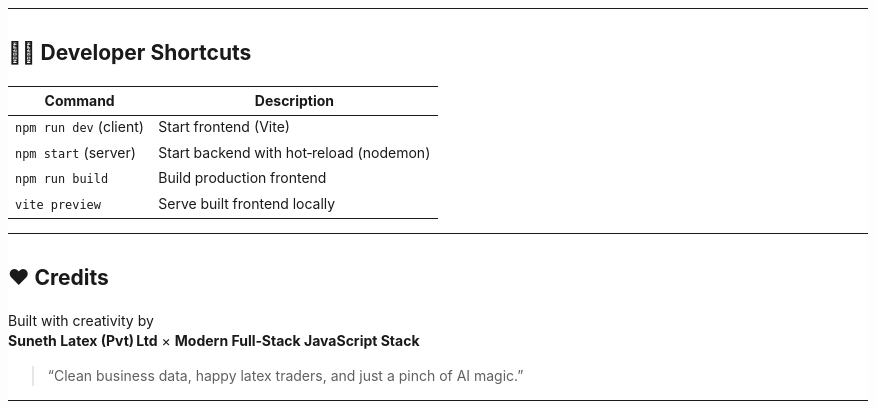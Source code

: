 --------------------------------------------------------------------------------------------------------------

## 🧑‍💻 Developer Shortcuts

| Command | Description |
|----------|-------------|
| `npm run dev` (client) | Start frontend (Vite) |
| `npm start` (server) | Start backend with hot‑reload (nodemon) |
| `npm run build`         | Build production frontend |
| `vite preview`          | Serve built frontend locally |

--------------------------------------------------------------------------------------------------------------

## ❤️ Credits

Built with creativity by  
**Suneth Latex (Pvt) Ltd** × **Modern Full‑Stack JavaScript Stack**

> “Clean business data, happy latex traders, and just a pinch of AI magic.”

--------------------------------------------------------------------------------------------------------------
